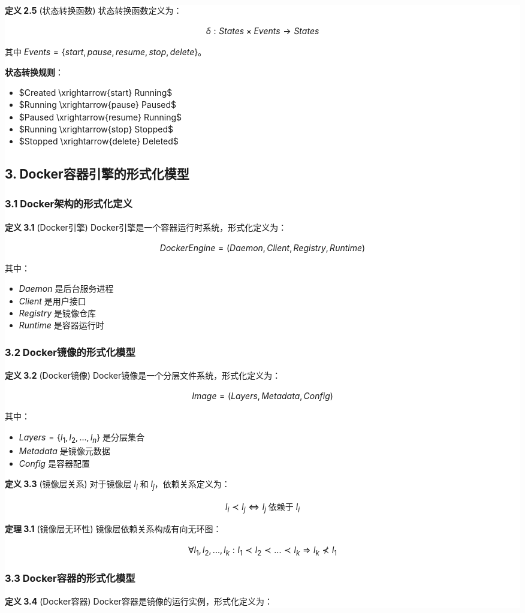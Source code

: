 **定义 2.5** (状态转换函数)
状态转换函数定义为：

$$\delta: States \times Events \rightarrow States$$

其中 $Events = \{start, pause, resume, stop, delete\}$。

**状态转换规则**：

- $Created \xrightarrow{start} Running$
- $Running \xrightarrow{pause} Paused$
- $Paused \xrightarrow{resume} Running$
- $Running \xrightarrow{stop} Stopped$
- $Stopped \xrightarrow{delete} Deleted$

## 3. Docker容器引擎的形式化模型

### 3.1 Docker架构的形式化定义

**定义 3.1** (Docker引擎)
Docker引擎是一个容器运行时系统，形式化定义为：

$$DockerEngine = (Daemon, Client, Registry, Runtime)$$

其中：

- $Daemon$ 是后台服务进程
- $Client$ 是用户接口
- $Registry$ 是镜像仓库
- $Runtime$ 是容器运行时

### 3.2 Docker镜像的形式化模型

**定义 3.2** (Docker镜像)
Docker镜像是一个分层文件系统，形式化定义为：

$$Image = (Layers, Metadata, Config)$$

其中：

- $Layers = \{l_1, l_2, ..., l_n\}$ 是分层集合
- $Metadata$ 是镜像元数据
- $Config$ 是容器配置

**定义 3.3** (镜像层关系)
对于镜像层 $l_i$ 和 $l_j$，依赖关系定义为：

$$l_i \prec l_j \Leftrightarrow l_j \text{ 依赖于 } l_i$$

**定理 3.1** (镜像层无环性)
镜像层依赖关系构成有向无环图：

$$\forall l_1, l_2, ..., l_k: l_1 \prec l_2 \prec ... \prec l_k \Rightarrow l_k \nprec l_1$$

### 3.3 Docker容器的形式化模型

**定义 3.4** (Docker容器)
Docker容器是镜像的运行实例，形式化定义为：
